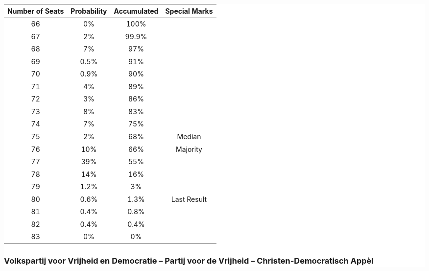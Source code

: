 | Number of Seats | Probability | Accumulated | Special Marks |
|:---------------:|:-----------:|:-----------:|:-------------:|
| 66 | 0% | 100% |  |
| 67 | 2% | 99.9% |  |
| 68 | 7% | 97% |  |
| 69 | 0.5% | 91% |  |
| 70 | 0.9% | 90% |  |
| 71 | 4% | 89% |  |
| 72 | 3% | 86% |  |
| 73 | 8% | 83% |  |
| 74 | 7% | 75% |  |
| 75 | 2% | 68% | Median |
| 76 | 10% | 66% | Majority |
| 77 | 39% | 55% |  |
| 78 | 14% | 16% |  |
| 79 | 1.2% | 3% |  |
| 80 | 0.6% | 1.3% | Last Result |
| 81 | 0.4% | 0.8% |  |
| 82 | 0.4% | 0.4% |  |
| 83 | 0% | 0% |  |

### Volkspartij voor Vrijheid en Democratie – Partij voor de Vrijheid – Christen-Democratisch Appèl
